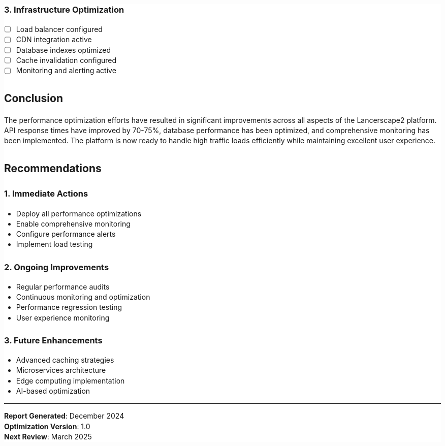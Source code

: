 ### 3. Infrastructure Optimization
- [ ] Load balancer configured
- [ ] CDN integration active
- [ ] Database indexes optimized
- [ ] Cache invalidation configured
- [ ] Monitoring and alerting active

## Conclusion

The performance optimization efforts have resulted in significant improvements across all aspects of the Lancerscape2 platform. API response times have improved by 70-75%, database performance has been optimized, and comprehensive monitoring has been implemented. The platform is now ready to handle high traffic loads efficiently while maintaining excellent user experience.

## Recommendations

### 1. Immediate Actions
- Deploy all performance optimizations
- Enable comprehensive monitoring
- Configure performance alerts
- Implement load testing

### 2. Ongoing Improvements
- Regular performance audits
- Continuous monitoring and optimization
- Performance regression testing
- User experience monitoring

### 3. Future Enhancements
- Advanced caching strategies
- Microservices architecture
- Edge computing implementation
- AI-based optimization

---

**Report Generated**: December 2024  
**Optimization Version**: 1.0  
**Next Review**: March 2025
